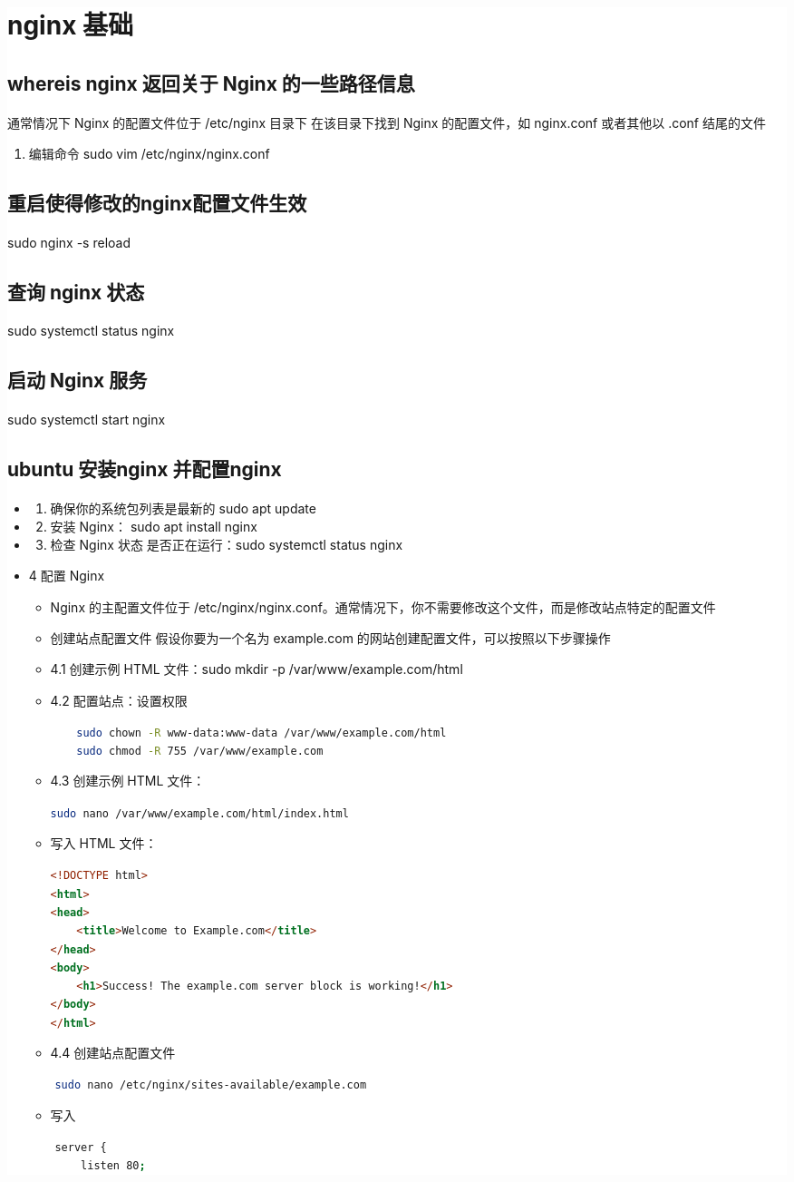# nginx 基础
## whereis nginx  返回关于 Nginx 的一些路径信息
    
   通常情况下 Nginx 的配置文件位于 /etc/nginx 目录下  在该目录下找到 Nginx 的配置文件，如 nginx.conf 或者其他以 .conf 结尾的文件

 1.  编辑命令 
   sudo vim /etc/nginx/nginx.conf
   
## 重启使得修改的nginx配置文件生效
sudo nginx -s reload


## 查询 nginx 状态 

sudo systemctl status nginx

## 启动 Nginx 服务 

sudo systemctl start nginx

## ubuntu 安装nginx 并配置nginx

- 1. 确保你的系统包列表是最新的  sudo apt update

- 2. 安装 Nginx： sudo apt install nginx

- 3. 检查 Nginx 状态 是否正在运行：sudo systemctl status nginx

+ 4 配置 Nginx 

    - Nginx 的主配置文件位于 /etc/nginx/nginx.conf。通常情况下，你不需要修改这个文件，而是修改站点特定的配置文件
    - 创建站点配置文件 假设你要为一个名为 example.com 的网站创建配置文件，可以按照以下步骤操作
    - 4.1 创建示例 HTML 文件：sudo mkdir -p /var/www/example.com/html
    - 4.2 配置站点：设置权限
        ``` bash
            sudo chown -R www-data:www-data /var/www/example.com/html
            sudo chmod -R 755 /var/www/example.com
        ```
    - 4.3 创建示例 HTML 文件：

        ```bash
        sudo nano /var/www/example.com/html/index.html
        ```
    -   写入 HTML 文件：
        ``` html
        <!DOCTYPE html>
        <html>
        <head>
            <title>Welcome to Example.com</title>
        </head>
        <body>
            <h1>Success! The example.com server block is working!</h1>
        </body>
        </html>
        ```
    - 4.4  创建站点配置文件
    ``` bash
        sudo nano /etc/nginx/sites-available/example.com
    ```
    - 写入
    ```bash
        server {
            listen 80;